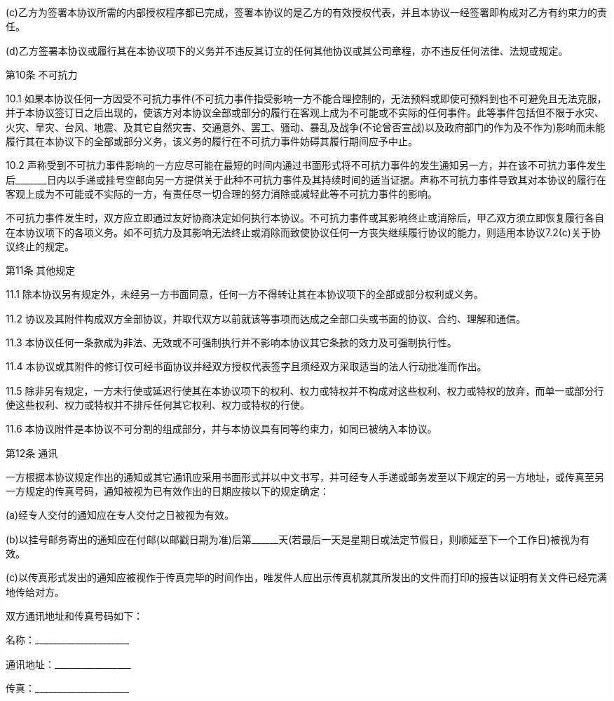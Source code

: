 
(c)乙方为签署本协议所需的内部授权程序都已完成，签署本协议的是乙方的有效授权代表，并且本协议一经签署即构成对乙方有约束力的责任。


(d)乙方签署本协议或履行其在本协议项下的义务并不违反其订立的任何其他协议或其公司章程，亦不违反任何法律、法规或规定。


第10条 不可抗力


10.1 如果本协议任何一方因受不可抗力事件(不可抗力事件指受影响一方不能合理控制的，无法预料或即使可预料到也不可避免且无法克服，并于本协议签订日之后出现的，使该方对本协议全部或部分的履行在客观上成为不可能或不实际的任何事件。此等事件包括但不限于水灾、火灾、旱灾、台风、地震、及其它自然灾害、交通意外、罢工、骚动、暴乱及战争(不论曾否宣战)以及政府部门的作为及不作为)影响而未能履行其在本协议下的全部或部分义务，该义务的履行在不可抗力事件妨碍其履行期间应予中止。


10.2 声称受到不可抗力事件影响的一方应尽可能在最短的时间内通过书面形式将不可抗力事件的发生通知另一方，并在该不可抗力事件发生后_______日内以手递或挂号空邮向另一方提供关于此种不可抗力事件及其持续时间的适当证据。声称不可抗力事件导致其对本协议的履行在客观上成为不可能或不实际的一方，有责任尽一切合理的努力消除或减轻此等不可抗力事件的影响。


不可抗力事件发生时，双方应立即通过友好协商决定如何执行本协议。不可抗力事件或其影响终止或消除后，甲乙双方须立即恢复履行各自在本协议项下的各项义务。如不可抗力及其影响无法终止或消除而致使协议任何一方丧失继续履行协议的能力，则适用本协议7.2(c)关于协议终止的规定。


第11条 其他规定


11.1 除本协议另有规定外，未经另一方书面同意，任何一方不得转让其在本协议项下的全部或部分权利或义务。


11.2 协议及其附件构成双方全部协议，并取代双方以前就该等事项而达成之全部口头或书面的协议、合约、理解和通信。


11.3 本协议任何一条款成为非法、无效或不可强制执行并不影响本协议其它条款的效力及可强制执行性。


11.4 本协议或其附件的修订仅可经书面协议并经双方授权代表签字且须经双方采取适当的法人行动批准而作出。


11.5 除非另有规定，一方未行使或延迟行使其在本协议项下的权利、权力或特权并不构成对这些权利、权力或特权的放弃，而单一或部分行使这些权利、权力或特权并不排斥任何其它权利、权力或特权的行使。


11.6 本协议附件是本协议不可分割的组成部分，并与本协议具有同等约束力，如同已被纳入本协议。


第12条 通讯


一方根据本协议规定作出的通知或其它通讯应采用书面形式并以中文书写，并可经专人手递或邮务发至以下规定的另一方地址，或传真至另一方规定的传真号码，通知被视为已有效作出的日期应按以下的规定确定：


(a)经专人交付的通知应在专人交付之日被视为有效。


(b)以挂号邮务寄出的通知应在付邮(以邮戳日期为准)后第______天(若最后一天是星期日或法定节假日，则顺延至下一个工作日)被视为有效。


(c)以传真形式发出的通知应被视作于传真完毕的时间作出，唯发件人应出示传真机就其所发出的文件而打印的报告以证明有关文件已经完满地传给对方。


双方通讯地址和传真号码如下：


名称：_____________________


通讯地址：_________________


传真：_____________________


